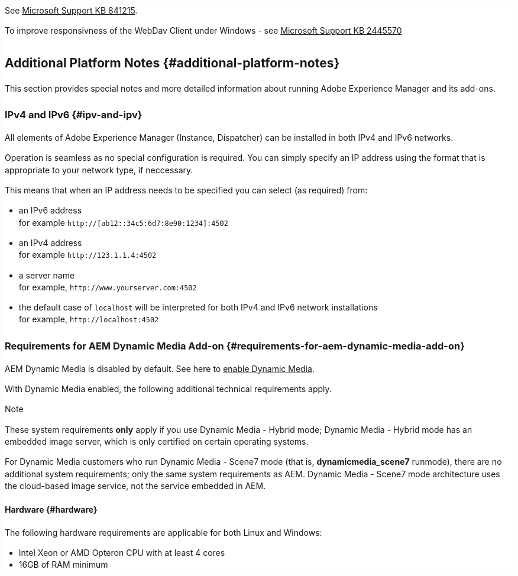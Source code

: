 See [Microsoft Support KB 841215](http://support.microsoft.com/default.aspx/kb/841215).

To improve responsivness of the WebDav Client under Windows - see [Microsoft Support KB 2445570](http://support.microsoft.com/kb/2445570)

## Additional Platform Notes {#additional-platform-notes}

This section provides special notes and more detailed information about running Adobe Experience Manager and its add-ons.

### IPv4 and IPv6 {#ipv-and-ipv}

All elements of Adobe Experience Manager (Instance, Dispatcher) can be installed in both IPv4 and IPv6 networks.

Operation is seamless as no special configuration is required. You can simply specify an IP address using the format that is appropriate to your network type, if neccessary.

This means that when an IP address needs to be specified you can select (as required) from:

* an IPv6 address  
  for example `http://[ab12::34c5:6d7:8e90:1234]:4502`  

* an IPv4 address  
  for example `http://123.1.1.4:4502`  

* a server name  
  for example, `http://www.yourserver.com:4502`

* the default case of `localhost` will be interpreted for both IPv4 and IPv6 network installations  
  for example, `http://localhost:4502`

### Requirements for AEM Dynamic Media Add-on {#requirements-for-aem-dynamic-media-add-on}

AEM Dynamic Media is disabled by default. See here to [enable Dynamic Media](../../../assets/using/config-dynamic.md#enablingdynamicmedia).

With Dynamic Media enabled, the following additional technical requirements apply.

>[!NOTE]
>
>These system requirements **only** apply if you use Dynamic Media - Hybrid mode; Dynamic Media - Hybrid mode has an embedded image server, which is only certified on certain operating systems. 
>
>For Dynamic Media customers who run Dynamic Media - Scene7 mode (that is, **dynamicmedia_scene7** runmode), there are no additional system requirements; only the same system requirements as AEM. Dynamic Media - Scene7 mode architecture uses the cloud-based image service, not the service embedded in AEM.

#### Hardware {#hardware}

The following hardware requirements are applicable for both Linux and Windows:

* Intel Xeon or AMD Opteron CPU with at least 4 cores  
* 16GB of RAM minimum

